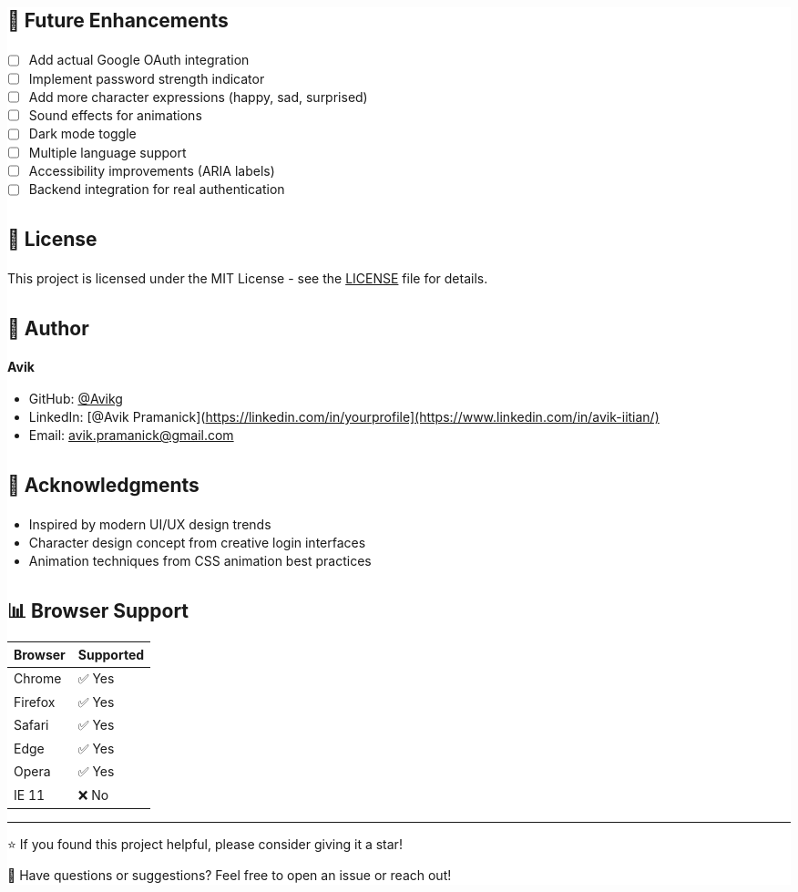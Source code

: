## 📝 Future Enhancements

- [ ] Add actual Google OAuth integration
- [ ] Implement password strength indicator
- [ ] Add more character expressions (happy, sad, surprised)
- [ ] Sound effects for animations
- [ ] Dark mode toggle
- [ ] Multiple language support
- [ ] Accessibility improvements (ARIA labels)
- [ ] Backend integration for real authentication

## 📄 License

This project is licensed under the MIT License - see the [LICENSE](LICENSE) file for details.

## 👤 Author

**Avik**
- GitHub: [@Avikg](https://github.com/Avikg)
- LinkedIn: [@Avik Pramanick](https://linkedin.com/in/yourprofile](https://www.linkedin.com/in/avik-iitian/)
- Email: avik.pramanick@gmail.com

## 🙏 Acknowledgments

- Inspired by modern UI/UX design trends
- Character design concept from creative login interfaces
- Animation techniques from CSS animation best practices

## 📊 Browser Support

| Browser | Supported |
|---------|-----------|
| Chrome | ✅ Yes |
| Firefox | ✅ Yes |
| Safari | ✅ Yes |
| Edge | ✅ Yes |
| Opera | ✅ Yes |
| IE 11 | ❌ No |

---

⭐ If you found this project helpful, please consider giving it a star!

💬 Have questions or suggestions? Feel free to open an issue or reach out!
